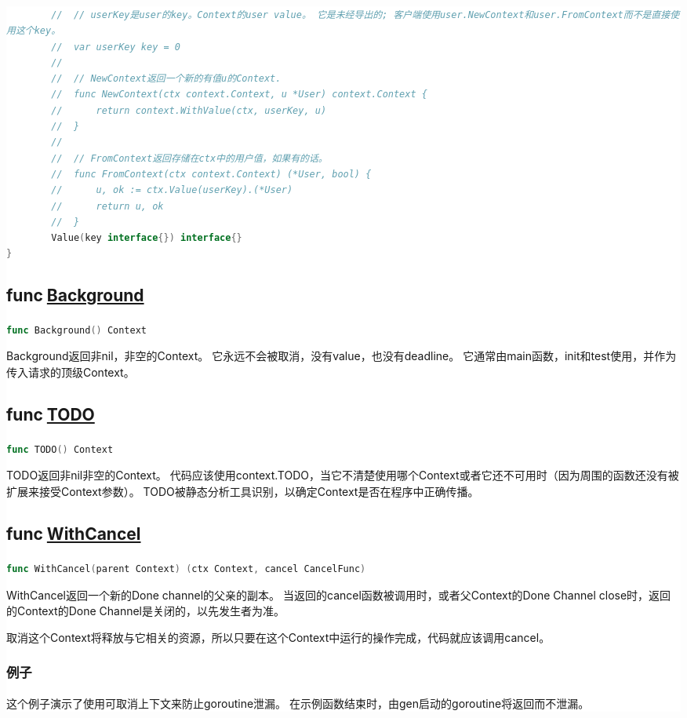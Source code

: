 ```go
        // 	// userKey是user的key。Context的user value。 它是未经导出的; 客户端使用user.NewContext和user.FromContext而不是直接使用这个key。
        // 	var userKey key = 0
        //
        // 	// NewContext返回一个新的有值u的Context.
        // 	func NewContext(ctx context.Context, u *User) context.Context {
        // 		return context.WithValue(ctx, userKey, u)
        // 	}
        //
        // 	// FromContext返回存储在ctx中的用户值，如果有的话。
        // 	func FromContext(ctx context.Context) (*User, bool) {
        // 		u, ok := ctx.Value(userKey).(*User)
        // 		return u, ok
        // 	}
        Value(key interface{}) interface{}
}
```

## func [Background](https://golang.org/src/context/context.go?s=7306:7331#L196)

```go
func Background() Context
```

Background返回非nil，非空的Context。 它永远不会被取消，没有value，也没有deadline。 它通常由main函数，init和test使用，并作为传入请求的顶级Context。

## func [TODO](https://golang.org/src/context/context.go?s=7712:7731#L205)

```go
func TODO() Context
```

TODO返回非nil非空的Context。 代码应该使用context.TODO，当它不清楚使用哪个Context或者它还不可用时（因为周围的函数还没有被扩展来接受Context参数）。 TODO被静态分析工具识别，以确定Context是否在程序中正确传播。

## func  [WithCancel](https://golang.org/src/context/context.go?s=8348:8412#L220)

```go
func WithCancel(parent Context) (ctx Context, cancel CancelFunc)
```

WithCancel返回一个新的Done channel的父亲的副本。 当返回的cancel函数被调用时，或者父Context的Done Channel  close时，返回的Context的Done Channel是关闭的，以先发生者为准。

取消这个Context将释放与它相关的资源，所以只要在这个Context中运行的操作完成，代码就应该调用cancel。

### 例子

这个例子演示了使用可取消上下文来防止goroutine泄漏。 在示例函数结束时，由gen启动的goroutine将返回而不泄漏。
